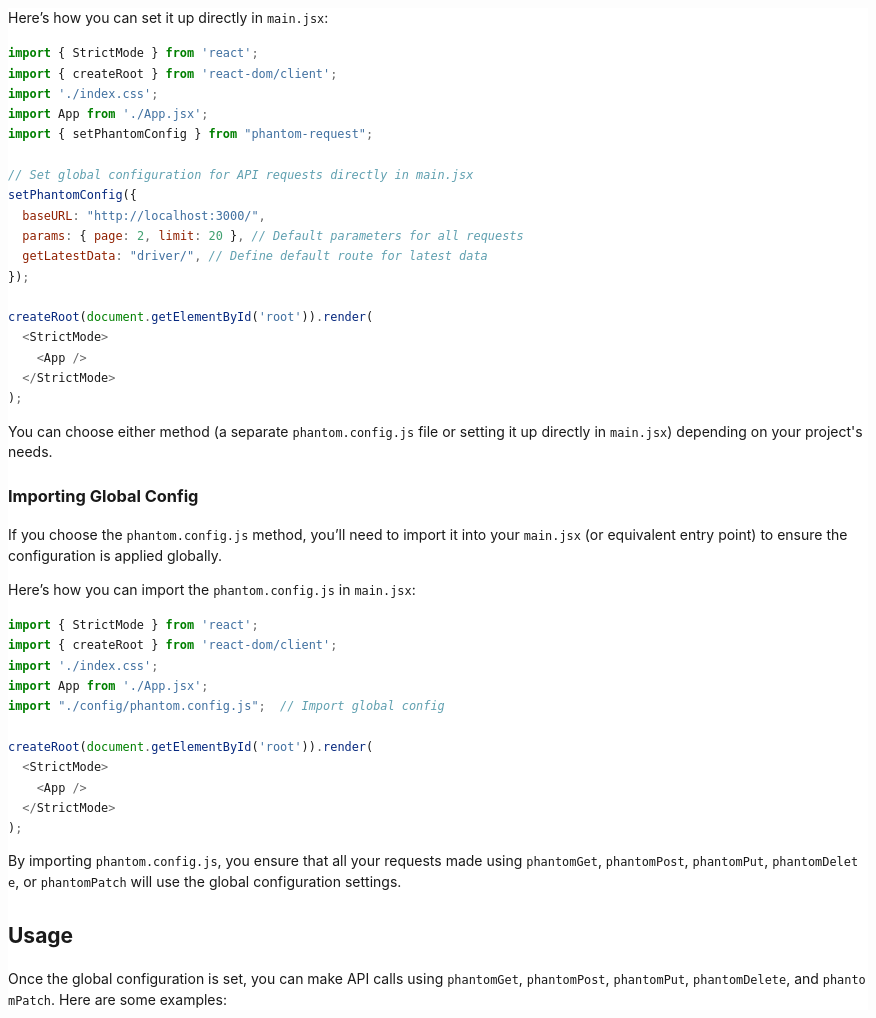 Here’s how you can set it up directly in `main.jsx`:

```javascript
import { StrictMode } from 'react';
import { createRoot } from 'react-dom/client';
import './index.css';
import App from './App.jsx';
import { setPhantomConfig } from "phantom-request";

// Set global configuration for API requests directly in main.jsx
setPhantomConfig({
  baseURL: "http://localhost:3000/",
  params: { page: 2, limit: 20 }, // Default parameters for all requests
  getLatestData: "driver/", // Define default route for latest data
});

createRoot(document.getElementById('root')).render(
  <StrictMode>
    <App />
  </StrictMode>
);
```

You can choose either method (a separate `phantom.config.js` file or setting it up directly in `main.jsx`) depending on your project's needs.

### Importing Global Config

If you choose the `phantom.config.js` method, you’ll need to import it into your `main.jsx` (or equivalent entry point) to ensure the configuration is applied globally.

Here’s how you can import the `phantom.config.js` in `main.jsx`:

```javascript
import { StrictMode } from 'react';
import { createRoot } from 'react-dom/client';
import './index.css';
import App from './App.jsx';
import "./config/phantom.config.js";  // Import global config

createRoot(document.getElementById('root')).render(
  <StrictMode>
    <App />
  </StrictMode>
);
```

By importing `phantom.config.js`, you ensure that all your requests made using `phantomGet`, `phantomPost`, `phantomPut`, `phantomDelete`, or `phantomPatch` will use the global configuration settings.

## Usage

Once the global configuration is set, you can make API calls using `phantomGet`, `phantomPost`, `phantomPut`, `phantomDelete`, and `phantomPatch`. Here are some examples:
